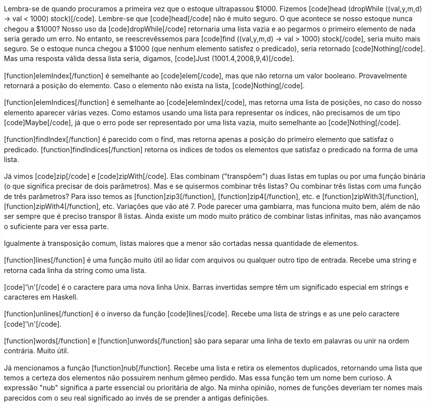 Lembra-se de quando procuramos a primeira vez que o estoque ultrapassou $1000. Fizemos 
[code]head (dropWhile (\(val,y,m,d) -&gt; val &lt; 1000) stock)[/code]. Lembre-se que [code]head[/code] 
não é muito seguro. O que acontece se nosso estoque nunca chegou a $1000? Nosso uso da 
[code]dropWhile[/code] retornaria uma lista vazia e ao pegarmos o primeiro elemento de nada seria 
gerado um erro. No entanto, se reescrevêssemos para [code]find (\(val,y,m,d) -&gt; val &gt; 1000) 
stock[/code], seria muito mais seguro. Se o estoque nunca chegou a $1000 (que nenhum elemento satisfez 
	o predicado), seria retornado [code]Nothing[/code]. Mas uma resposta válida dessa lista seria,
	 digamos, [code]Just (1001.4,2008,9,4)[/code].

[function]elemIndex[/function] é semelhante ao [code]elem[/code], mas que não retorna um valor 
booleano. Provavelmente retornará a posição do elemento. Caso o elemento não exista na lista, 
[code]Nothing[/code].


[function]elemIndices[/function] é semelhante ao [code]elemIndex[/code], mas retorna uma lista de 
posições, no caso do nosso elemento aparecer várias vezes. Como estamos usando uma lista para 
representar os índices, não precisamos de um tipo [code]Maybe[/code], já que o erro pode ser 
representado por uma lista vazia, muito semelhante ao [code]Nothing[/code].


[function]findIndex[/function] é parecido com o find, mas retorna apenas a posição do primeiro 
elemento que satisfaz o predicado. [function]findIndices[/function] retorna os índices de todos os 
elementos que satisfaz o predicado na forma de uma lista. 


Já vimos [code]zip[/code] e [code]zipWith[/code]. Elas combinam ("transpõem") duas listas em tuplas 
ou por uma função binária (o que significa precisar de dois parâmetros). Mas e se quisermos combinar 
três listas? Ou combinar três listas com uma função de três parâmetros? Para isso temos as 
[function]zip3[/function], [function]zip4[/function], etc. e [function]zipWith3[/function], 
[function]zipWith4[/function], etc. Variações que vão até 7. Pode parecer uma gambiarra, mas funciona 
muito bem, além de não ser sempre que é preciso transpor 8 listas. Ainda existe um modo muito 
prático de combinar listas infinitas, mas não avançamos o suficiente para ver essa parte.


Igualmente à transposição comum, listas maiores que a menor são cortadas nessa quantidade de elementos.

[function]lines[/function] é uma função muito útil ao lidar com arquivos ou qualquer outro tipo de 
entrada. Recebe uma string e retorna cada linha da string como uma lista.


[code]'\n'[/code] é o caractere para uma nova linha Unix. Barras invertidas sempre têm um significado 
especial em strings e caracteres em Haskell.

[function]unlines[/function] é o inverso da função [code]lines[/code]. Recebe uma lista de strings 
e as une pelo caractere [code]'\n'[/code].



[function]words[/function] e [function]unwords[/function] são para separar uma linha de texto 
em palavras ou unir na ordem contrária. Muito útil.


Já mencionamos a função [function]nub[/function]. Recebe uma lista e retira os elementos duplicados, 
retornando uma lista que temos a certeza dos elementos não possuírem nenhum gêmeo perdido. Mas essa 
função tem um nome bem curioso. A expressão "nub" significa a parte essencial ou prioritária de algo. 
Na minha opinião, nomes de funções deveriam ter nomes mais parecidos com o seu real significado ao 
invés de se prender a antigas definições.

